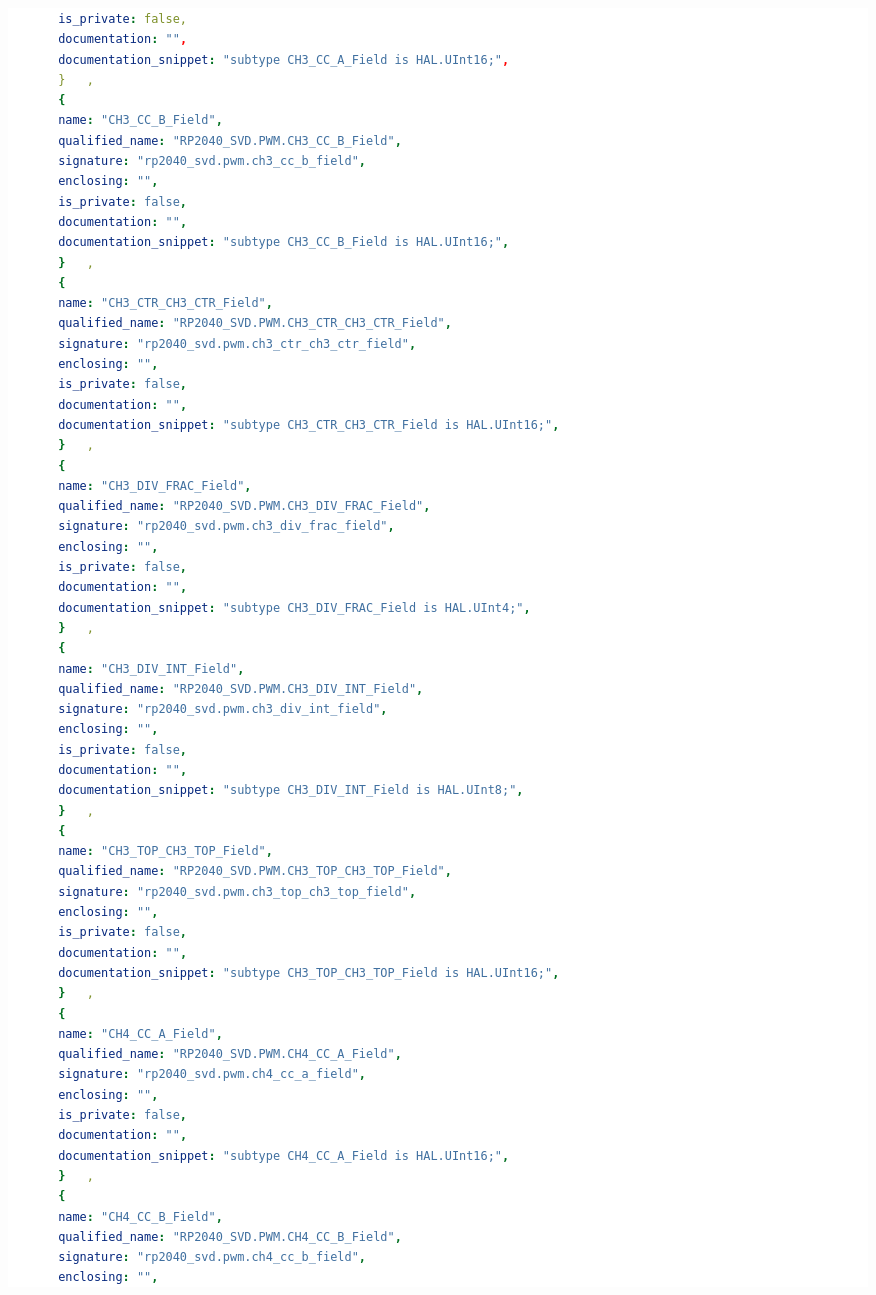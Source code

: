 ```yaml
       is_private: false,
       documentation: "",
       documentation_snippet: "subtype CH3_CC_A_Field is HAL.UInt16;",
       }   ,
       {
       name: "CH3_CC_B_Field",
       qualified_name: "RP2040_SVD.PWM.CH3_CC_B_Field",
       signature: "rp2040_svd.pwm.ch3_cc_b_field",
       enclosing: "",
       is_private: false,
       documentation: "",
       documentation_snippet: "subtype CH3_CC_B_Field is HAL.UInt16;",
       }   ,
       {
       name: "CH3_CTR_CH3_CTR_Field",
       qualified_name: "RP2040_SVD.PWM.CH3_CTR_CH3_CTR_Field",
       signature: "rp2040_svd.pwm.ch3_ctr_ch3_ctr_field",
       enclosing: "",
       is_private: false,
       documentation: "",
       documentation_snippet: "subtype CH3_CTR_CH3_CTR_Field is HAL.UInt16;",
       }   ,
       {
       name: "CH3_DIV_FRAC_Field",
       qualified_name: "RP2040_SVD.PWM.CH3_DIV_FRAC_Field",
       signature: "rp2040_svd.pwm.ch3_div_frac_field",
       enclosing: "",
       is_private: false,
       documentation: "",
       documentation_snippet: "subtype CH3_DIV_FRAC_Field is HAL.UInt4;",
       }   ,
       {
       name: "CH3_DIV_INT_Field",
       qualified_name: "RP2040_SVD.PWM.CH3_DIV_INT_Field",
       signature: "rp2040_svd.pwm.ch3_div_int_field",
       enclosing: "",
       is_private: false,
       documentation: "",
       documentation_snippet: "subtype CH3_DIV_INT_Field is HAL.UInt8;",
       }   ,
       {
       name: "CH3_TOP_CH3_TOP_Field",
       qualified_name: "RP2040_SVD.PWM.CH3_TOP_CH3_TOP_Field",
       signature: "rp2040_svd.pwm.ch3_top_ch3_top_field",
       enclosing: "",
       is_private: false,
       documentation: "",
       documentation_snippet: "subtype CH3_TOP_CH3_TOP_Field is HAL.UInt16;",
       }   ,
       {
       name: "CH4_CC_A_Field",
       qualified_name: "RP2040_SVD.PWM.CH4_CC_A_Field",
       signature: "rp2040_svd.pwm.ch4_cc_a_field",
       enclosing: "",
       is_private: false,
       documentation: "",
       documentation_snippet: "subtype CH4_CC_A_Field is HAL.UInt16;",
       }   ,
       {
       name: "CH4_CC_B_Field",
       qualified_name: "RP2040_SVD.PWM.CH4_CC_B_Field",
       signature: "rp2040_svd.pwm.ch4_cc_b_field",
       enclosing: "",
```